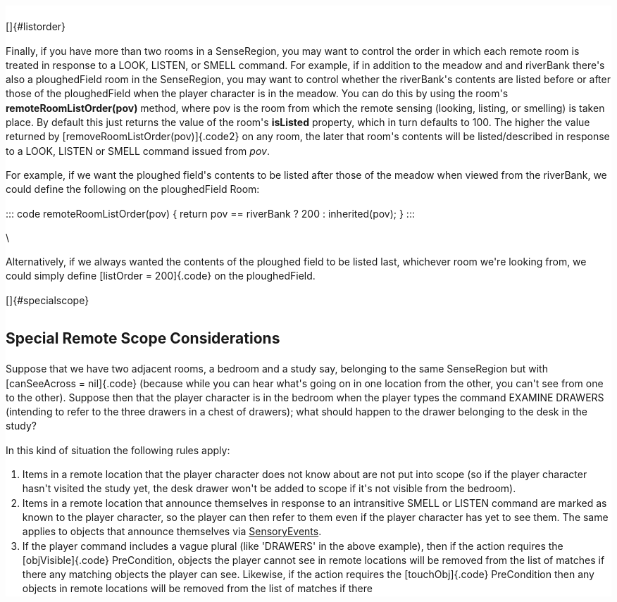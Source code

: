 \
[]{#listorder}

Finally, if you have more than two rooms in a SenseRegion, you may want
to control the order in which each remote room is treated in response to
a LOOK, LISTEN, or SMELL command. For example, if in addition to the
meadow and and riverBank there\'s also a ploughedField room in the
SenseRegion, you may want to control whether the riverBank\'s contents
are listed before or after those of the ploughedField when the player
character is in the meadow. You can do this by using the room\'s
**remoteRoomListOrder(pov)** method, where pov is the room from which
the remote sensing (looking, listing, or smelling) is taken place. By
default this just returns the value of the room\'s **isListed**
property, which in turn defaults to 100. The higher the value returned
by [removeRoomListOrder(pov)]{.code2} on any room, the later that
room\'s contents will be listed/described in response to a LOOK, LISTEN
or SMELL command issued from *pov*.

For example, if we want the ploughed field\'s contents to be listed
after those of the meadow when viewed from the riverBank, we could
define the following on the ploughedField Room:

::: code
        remoteRoomListOrder(pov)
        {
            return pov == riverBank ? 200 : inherited(pov);
        }
:::

\

Alternatively, if we always wanted the contents of the ploughed field to
be listed last, whichever room we\'re looking from, we could simply
define [listOrder = 200]{.code} on the ploughedField.

[]{#specialscope}

## Special Remote Scope Considerations

Suppose that we have two adjacent rooms, a bedroom and a study say,
belonging to the same SenseRegion but with [canSeeAcross = nil]{.code}
(because while you can hear what\'s going on in one location from the
other, you can\'t see from one to the other). Suppose then that the
player character is in the bedroom when the player types the command
EXAMINE DRAWERS (intending to refer to the three drawers in a chest of
drawers); what should happen to the drawer belonging to the desk in the
study?

In this kind of situation the following rules apply:

1.  Items in a remote location that the player character does not know
    about are not put into scope (so if the player character hasn\'t
    visited the study yet, the desk drawer won\'t be added to scope if
    it\'s not visible from the bedroom).
2.  Items in a remote location that announce themselves in response to
    an intransitive SMELL or LISTEN command are marked as known to the
    player character, so the player can then refer to them even if the
    player character has yet to see them. The same applies to objects
    that announce themselves via
    [SensoryEvents](../../extensions/docs/sensory.htm#events).
3.  If the player command includes a vague plural (like \'DRAWERS\' in
    the above example), then if the action requires the
    [objVisible]{.code} PreCondition, objects the player cannot see in
    remote locations will be removed from the list of matches if there
    any matching objects the player can see. Likewise, if the action
    requires the [touchObj]{.code} PreCondition then any objects in
    remote locations will be removed from the list of matches if there